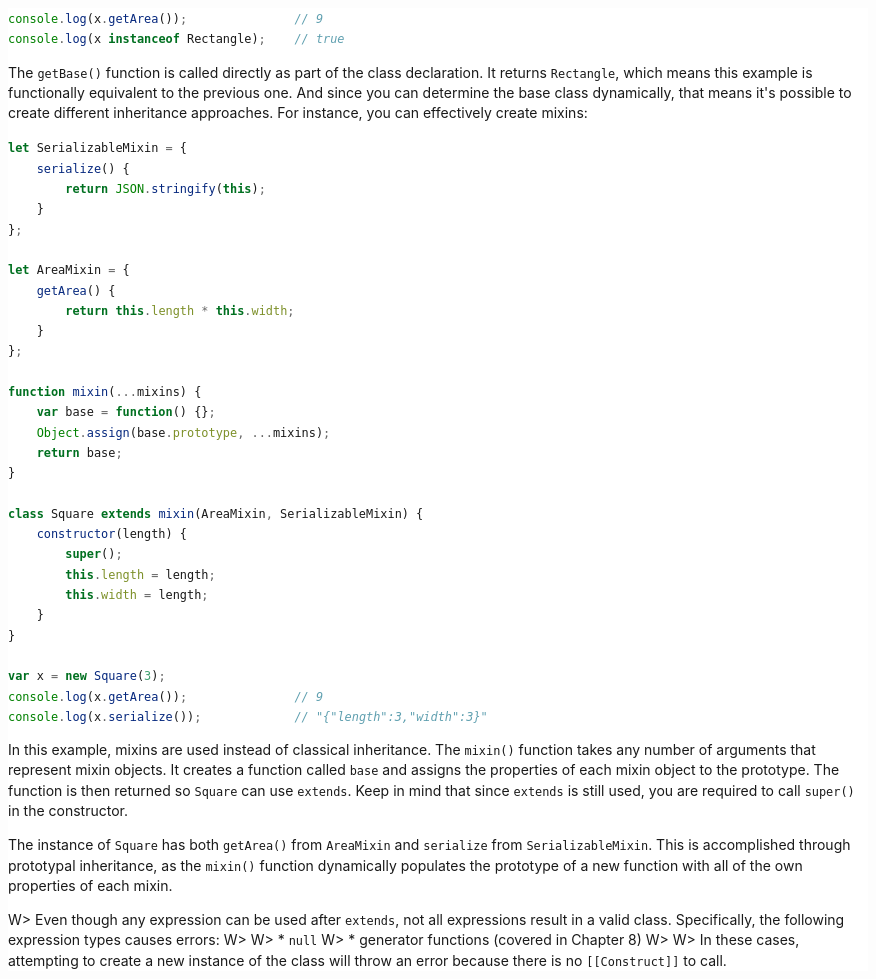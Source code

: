 ```js
console.log(x.getArea());               // 9
console.log(x instanceof Rectangle);    // true
```

The `getBase()` function is called directly as part of the class declaration. It returns `Rectangle`, which means this example is functionally equivalent to the previous one. And since you can determine the base class dynamically, that means it's possible to create different inheritance approaches. For instance, you can effectively create mixins:

```js
let SerializableMixin = {
    serialize() {
        return JSON.stringify(this);
    }
};

let AreaMixin = {
    getArea() {
        return this.length * this.width;
    }
};

function mixin(...mixins) {
    var base = function() {};
    Object.assign(base.prototype, ...mixins);
    return base;
}

class Square extends mixin(AreaMixin, SerializableMixin) {
    constructor(length) {
        super();
        this.length = length;
        this.width = length;
    }
}

var x = new Square(3);
console.log(x.getArea());               // 9
console.log(x.serialize());             // "{"length":3,"width":3}"
```

In this example, mixins are used instead of classical inheritance. The `mixin()` function takes any number of arguments that represent mixin objects. It creates a function called `base` and assigns the properties of each mixin object to the prototype. The function is then returned so `Square` can use `extends`. Keep in mind that since `extends` is still used, you are required to call `super()` in the constructor.

The instance of `Square` has both `getArea()` from `AreaMixin` and `serialize` from `SerializableMixin`. This is accomplished through prototypal inheritance, as the `mixin()` function dynamically populates the prototype of a new function with all of the own properties of each mixin.

W> Even though any expression can be used after `extends`, not all expressions result in a valid class. Specifically, the following expression types causes errors:
W>
W> * `null`
W> * generator functions (covered in Chapter 8)
W>
W> In these cases, attempting to create a new instance of the class will throw an error because there is no `[[Construct]]` to call.
